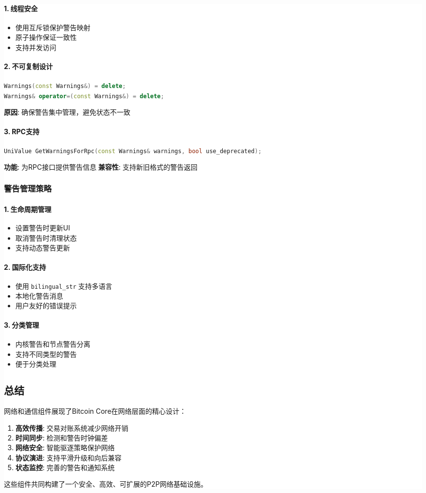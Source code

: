 #### 1. 线程安全
- 使用互斥锁保护警告映射
- 原子操作保证一致性
- 支持并发访问

#### 2. 不可复制设计
```cpp
Warnings(const Warnings&) = delete;
Warnings& operator=(const Warnings&) = delete;
```

**原因**: 确保警告集中管理，避免状态不一致

#### 3. RPC支持
```cpp
UniValue GetWarningsForRpc(const Warnings& warnings, bool use_deprecated);
```

**功能**: 为RPC接口提供警告信息
**兼容性**: 支持新旧格式的警告返回

### 警告管理策略

#### 1. 生命周期管理
- 设置警告时更新UI
- 取消警告时清理状态
- 支持动态警告更新

#### 2. 国际化支持
- 使用 `bilingual_str` 支持多语言
- 本地化警告消息
- 用户友好的错误提示

#### 3. 分类管理
- 内核警告和节点警告分离
- 支持不同类型的警告
- 便于分类处理

## 总结

网络和通信组件展现了Bitcoin Core在网络层面的精心设计：

1. **高效传播**: 交易对账系统减少网络开销
2. **时间同步**: 检测和警告时钟偏差
3. **网络安全**: 智能驱逐策略保护网络
4. **协议演进**: 支持平滑升级和向后兼容
5. **状态监控**: 完善的警告和通知系统

这些组件共同构建了一个安全、高效、可扩展的P2P网络基础设施。